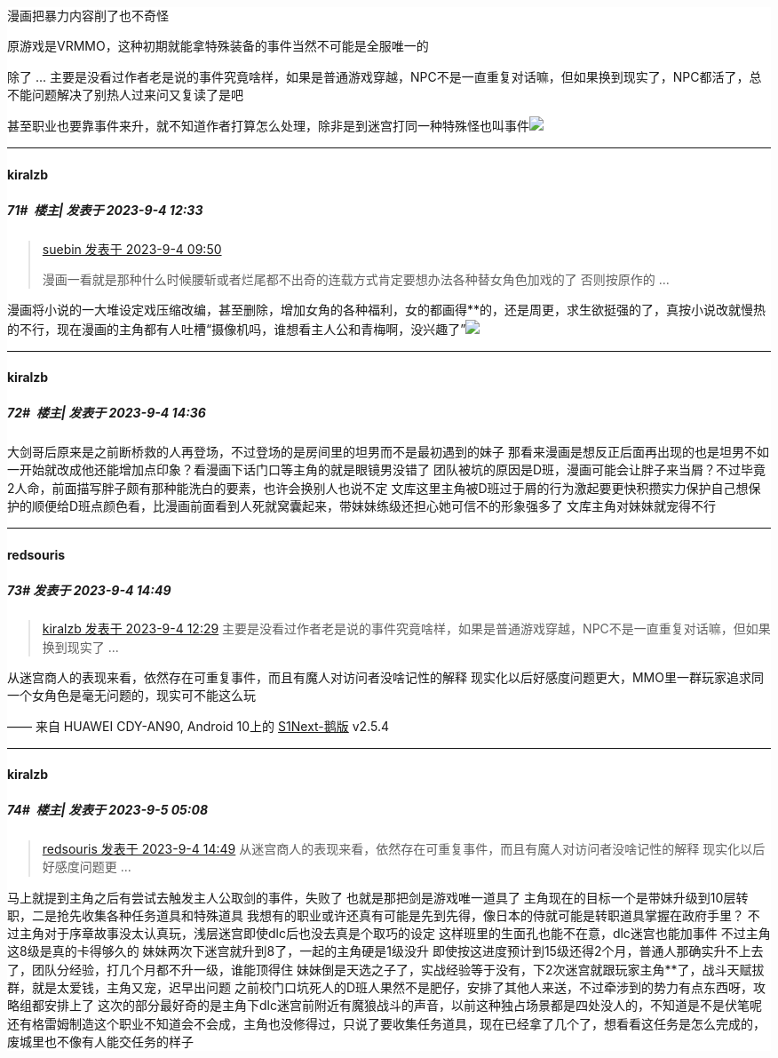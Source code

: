 漫画把暴力内容削了也不奇怪

原游戏是VRMMO，这种初期就能拿特殊装备的事件当然不可能是全服唯一的

除了 ...</blockquote>
主要是没看过作者老是说的事件究竟啥样，如果是普通游戏穿越，NPC不是一直重复对话嘛，但如果换到现实了，NPC都活了，总不能问题解决了别热人过来问又复读了是吧

甚至职业也要靠事件来升，就不知道作者打算怎么处理，除非是到迷宫打同一种特殊怪也叫事件<img src="https://static.saraba1st.com/image/smiley/face2017/037.png" referrerpolicy="no-referrer">

*****

####  kiralzb  
##### 71#         楼主| 发表于 2023-9-4 12:33

<blockquote><a href="httphttps://bbs.saraba1st.com/2b/forum.php?mod=redirect&amp;goto=findpost&amp;pid=62284711&amp;ptid=2147000" target="_blank">suebin 发表于 2023-9-4 09:50</a>

漫画一看就是那种什么时候腰斩或者烂尾都不出奇的连载方式肯定要想办法各种替女角色加戏的了 否则按原作的 ...</blockquote>
漫画将小说的一大堆设定戏压缩改编，甚至删除，增加女角的各种福利，女的都画得**的，还是周更，求生欲挺强的了，真按小说改就慢热的不行，现在漫画的主角都有人吐槽“摄像机吗，谁想看主人公和青梅啊，没兴趣了”<img src="https://static.saraba1st.com/image/smiley/face2017/068.png" referrerpolicy="no-referrer">

*****

####  kiralzb  
##### 72#         楼主| 发表于 2023-9-4 14:36

大剑哥后原来是之前断桥救的人再登场，不过登场的是房间里的坦男而不是最初遇到的妹子
那看来漫画是想反正后面再出现的也是坦男不如一开始就改成他还能增加点印象？看漫画下话门口等主角的就是眼镜男没错了
团队被坑的原因是D班，漫画可能会让胖子来当屑？不过毕竟2人命，前面描写胖子颇有那种能洗白的要素，也许会换别人也说不定
文库这里主角被D班过于屑的行为激起要更快积攒实力保护自己想保护的顺便给D班点颜色看，比漫画前面看到人死就窝囊起来，带妹妹练级还担心她可信不的形象强多了
文库主角对妹妹就宠得不行

*****

####  redsouris  
##### 73#       发表于 2023-9-4 14:49

<blockquote><a href="httphttps://bbs.saraba1st.com/2b/forum.php?mod=redirect&amp;goto=findpost&amp;pid=62287035&amp;ptid=2147000" target="_blank">kiralzb 发表于 2023-9-4 12:29</a>
主要是没看过作者老是说的事件究竟啥样，如果是普通游戏穿越，NPC不是一直重复对话嘛，但如果换到现实了 ...</blockquote>
从迷宫商人的表现来看，依然存在可重复事件，而且有魔人对访问者没啥记性的解释
现实化以后好感度问题更大，MMO里一群玩家追求同一个女角色是毫无问题的，现实可不能这么玩

—— 来自 HUAWEI CDY-AN90, Android 10上的 [S1Next-鹅版](https://github.com/ykrank/S1-Next/releases) v2.5.4

*****

####  kiralzb  
##### 74#         楼主| 发表于 2023-9-5 05:08

<blockquote><a href="httphttps://bbs.saraba1st.com/2b/forum.php?mod=redirect&amp;goto=findpost&amp;pid=62288621&amp;ptid=2147000" target="_blank">redsouris 发表于 2023-9-4 14:49</a>
从迷宫商人的表现来看，依然存在可重复事件，而且有魔人对访问者没啥记性的解释
现实化以后好感度问题更 ...</blockquote>
马上就提到主角之后有尝试去触发主人公取剑的事件，失败了
也就是那把剑是游戏唯一道具了
主角现在的目标一个是带妹升级到10层转职，二是抢先收集各种任务道具和特殊道具
我想有的职业或许还真有可能是先到先得，像日本的侍就可能是转职道具掌握在政府手里？
不过主角对于序章故事没太认真玩，浅层迷宫即使dlc后也没去真是个取巧的设定
这样班里的生面孔也能不在意，dlc迷宫也能加事件
不过主角这8级是真的卡得够久的
妹妹两次下迷宫就升到8了，一起的主角硬是1级没升
即使按这进度预计到15级还得2个月，普通人那确实升不上去了，团队分经验，打几个月都不升一级，谁能顶得住
妹妹倒是天选之子了，实战经验等于没有，下2次迷宫就跟玩家主角**了，战斗天赋拔群，就是太爱钱，主角又宠，迟早出问题
之前校门口坑死人的D班人果然不是肥仔，安排了其他人来送，不过牵涉到的势力有点东西呀，攻略组都安排上了
这次的部分最好奇的是主角下dlc迷宫前附近有魔狼战斗的声音，以前这种独占场景都是四处没人的，不知道是不是伏笔呢
还有格雷姆制造这个职业不知道会不会成，主角也没修得过，只说了要收集任务道具，现在已经拿了几个了，想看看这任务是怎么完成的，废城里也不像有人能交任务的样子